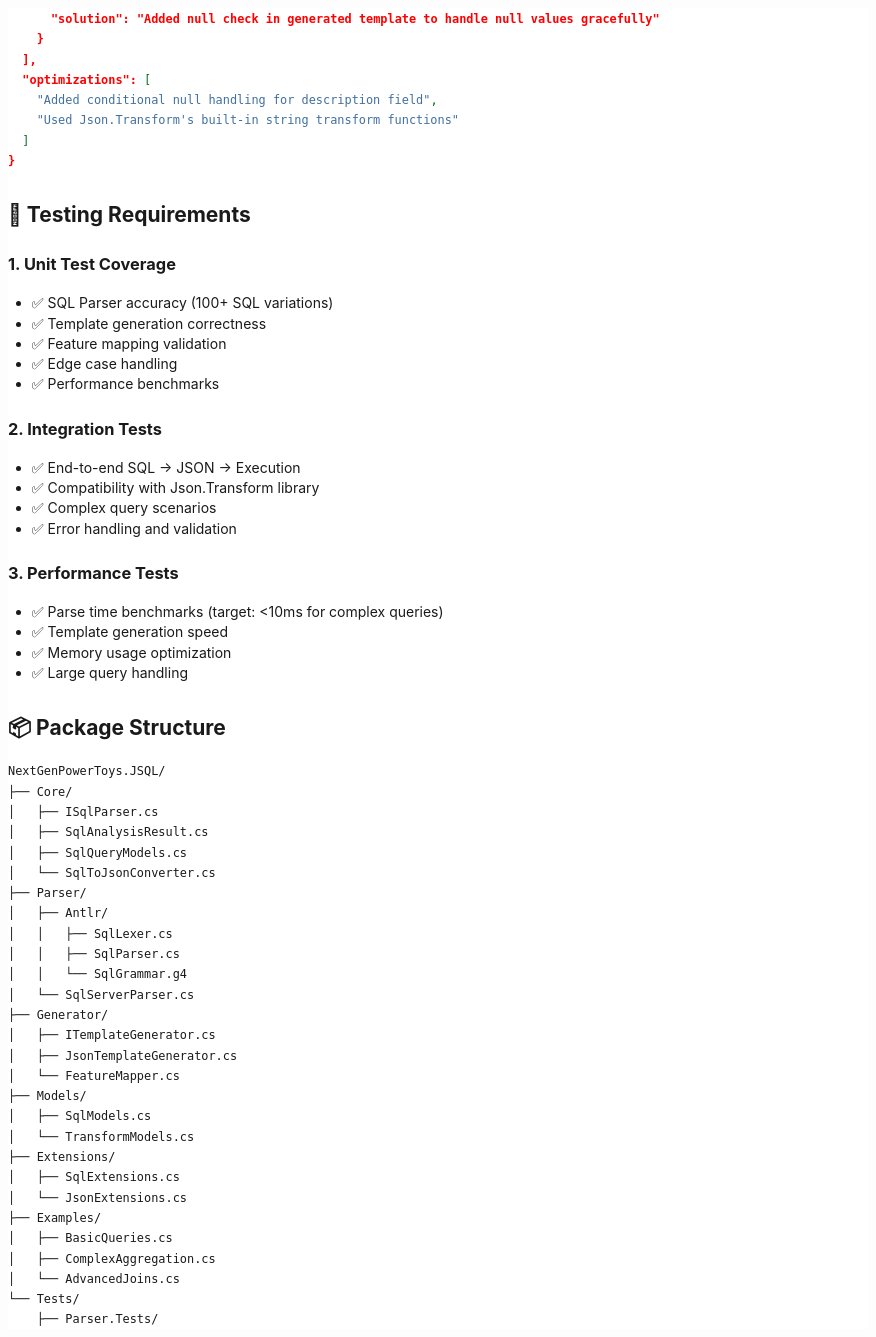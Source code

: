```json
      "solution": "Added null check in generated template to handle null values gracefully"
    }
  ],
  "optimizations": [
    "Added conditional null handling for description field",
    "Used Json.Transform's built-in string transform functions"
  ]
}
```

## 🧪 Testing Requirements

### 1. Unit Test Coverage
- ✅ SQL Parser accuracy (100+ SQL variations)
- ✅ Template generation correctness
- ✅ Feature mapping validation
- ✅ Edge case handling
- ✅ Performance benchmarks

### 2. Integration Tests
- ✅ End-to-end SQL → JSON → Execution
- ✅ Compatibility with Json.Transform library
- ✅ Complex query scenarios
- ✅ Error handling and validation

### 3. Performance Tests
- ✅ Parse time benchmarks (target: <10ms for complex queries)
- ✅ Template generation speed
- ✅ Memory usage optimization
- ✅ Large query handling

## 📦 Package Structure

```
NextGenPowerToys.JSQL/
├── Core/
│   ├── ISqlParser.cs
│   ├── SqlAnalysisResult.cs
│   ├── SqlQueryModels.cs
│   └── SqlToJsonConverter.cs
├── Parser/
│   ├── Antlr/
│   │   ├── SqlLexer.cs
│   │   ├── SqlParser.cs
│   │   └── SqlGrammar.g4
│   └── SqlServerParser.cs
├── Generator/
│   ├── ITemplateGenerator.cs
│   ├── JsonTemplateGenerator.cs
│   └── FeatureMapper.cs
├── Models/
│   ├── SqlModels.cs
│   └── TransformModels.cs
├── Extensions/
│   ├── SqlExtensions.cs
│   └── JsonExtensions.cs
├── Examples/
│   ├── BasicQueries.cs
│   ├── ComplexAggregation.cs
│   └── AdvancedJoins.cs
└── Tests/
    ├── Parser.Tests/
```